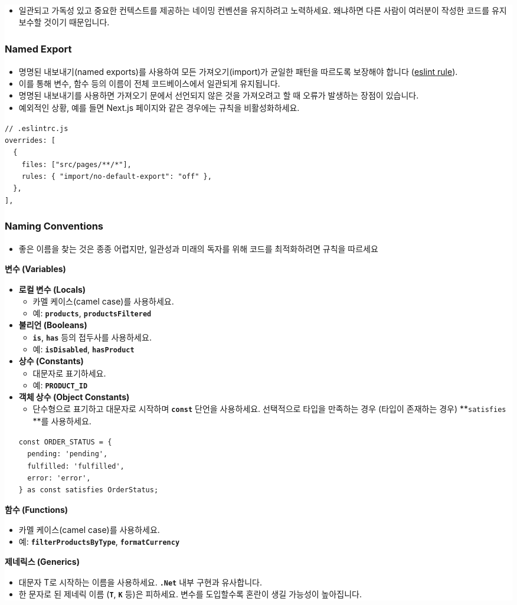 - 일관되고 가독성 있고 중요한 컨텍스트를 제공하는 네이밍 컨벤션을 유지하려고 노력하세요. 왜냐하면 다른 사람이 여러분이 작성한 코드를 유지보수할 것이기 때문입니다.

### Named Export

- 명명된 내보내기(named exports)를 사용하여 모든 가져오기(import)가 균일한 패턴을 따르도록 보장해야 합니다 ([eslint rule](https://github.com/import-js/eslint-plugin-import/blob/main/docs/rules/no-default-export.md)).
- 이를 통해 변수, 함수 등의 이름이 전체 코드베이스에서 일관되게 유지됩니다.
- 명명된 내보내기를 사용하면 가져오기 문에서 선언되지 않은 것을 가져오려고 할 때 오류가 발생하는 장점이 있습니다.
- 예외적인 상황, 예를 들면 Next.js 페이지와 같은 경우에는 규칙을 비활성화하세요.

```tsx
// .eslintrc.js
overrides: [
  {
    files: ["src/pages/**/*"],
    rules: { "import/no-default-export": "off" },
  },
],
```

### Naming Conventions

- 좋은 이름을 찾는 것은 종종 어렵지만, 일관성과 미래의 독자를 위해 코드를 최적화하려면 규칙을 따르세요

**변수 (Variables)**

- **로컬 변수 (Locals)**
  - 카멜 케이스(camel case)를 사용하세요.
  - 예: **`products`**, **`productsFiltered`**
- **불리언 (Booleans)**
  - **`is`**, **`has`** 등의 접두사를 사용하세요.
  - 예: **`isDisabled`**, **`hasProduct`**
- **상수 (Constants)**
  - 대문자로 표기하세요.
  - 예: **`PRODUCT_ID`**
- **객체 상수 (Object Constants)**
  - 단수형으로 표기하고 대문자로 시작하며 **`const`** 단언을 사용하세요. 선택적으로 타입을 만족하는 경우 (타입이 존재하는 경우) **`satisfies`**를 사용하세요.
  ```tsx
  const ORDER_STATUS = {
    pending: 'pending',
    fulfilled: 'fulfilled',
    error: 'error',
  } as const satisfies OrderStatus;
  ```

**함수 (Functions)**

- 카멜 케이스(camel case)를 사용하세요.
- 예: **`filterProductsByType`**, **`formatCurrency`**

**제네릭스 (Generics)**

- 대문자 T로 시작하는 이름을 사용하세요. **`.Net`** 내부 구현과 유사합니다.
- 한 문자로 된 제네릭 이름 (**`T`**, **`K`** 등)은 피하세요. 변수를 도입할수록 혼란이 생길 가능성이 높아집니다.

